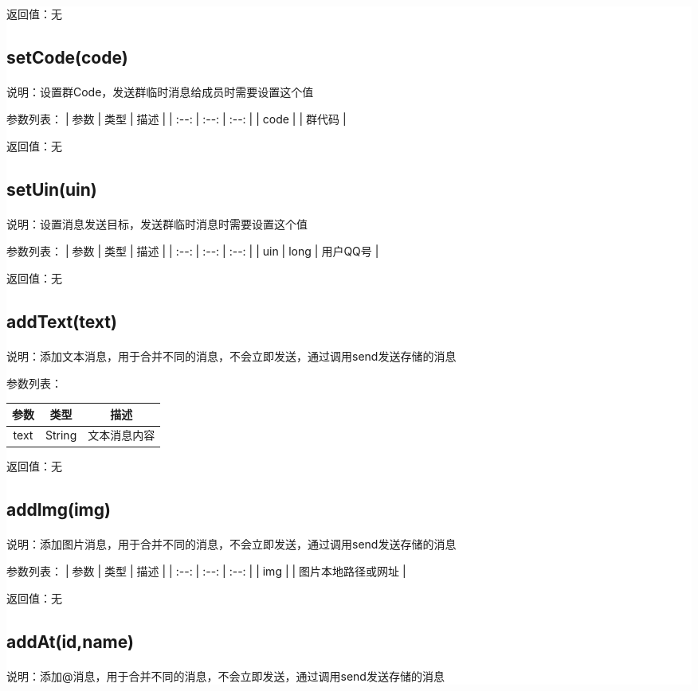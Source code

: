 
返回值：无


## setCode(code)
说明：设置群Code，发送群临时消息给成员时需要设置这个值

参数列表：
| 参数 | 类型 | 描述 |
| :--: | :--: | :--: |
|   code   |      |  群代码    |


返回值：无


## setUin(uin)
说明：设置消息发送目标，发送群临时消息时需要设置这个值

参数列表：
| 参数 | 类型 | 描述 |
| :--: | :--: | :--: |
|    uin  |   long   |  用户QQ号    |


返回值：无


## addText(text)
说明：添加文本消息，用于合并不同的消息，不会立即发送，通过调用send发送存储的消息

参数列表：


| 参数 | 类型 | 描述 |
| :--: | :--: | :--: |
|   text   |   String   |  文本消息内容	    |
返回值：无


## addImg(img)
说明：添加图片消息，用于合并不同的消息，不会立即发送，通过调用send发送存储的消息

参数列表：
| 参数 | 类型 | 描述 |
| :--: | :--: | :--: |
|   img   |      |    图片本地路径或网址  |


返回值：无


## addAt(id,name)
说明：添加@消息，用于合并不同的消息，不会立即发送，通过调用send发送存储的消息
